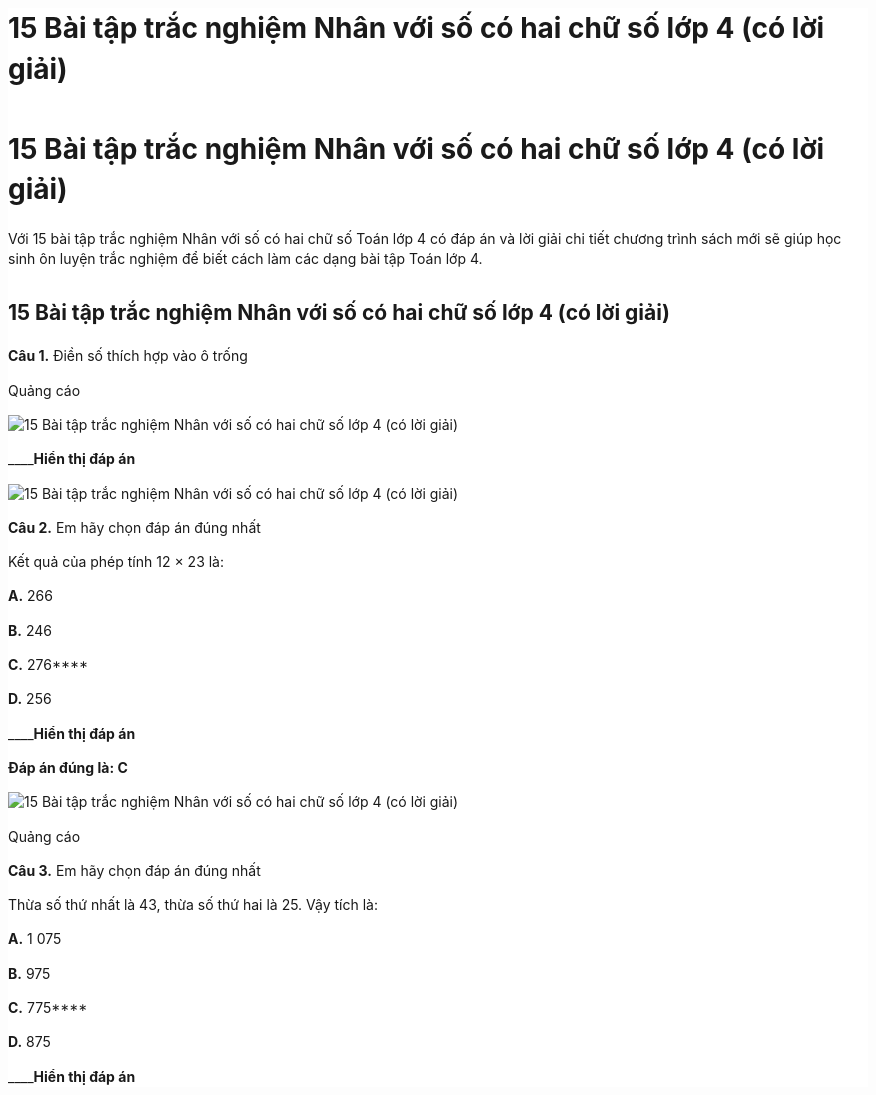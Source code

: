 # 15 Bài tập trắc nghiệm Nhân với số có hai chữ số lớp 4 (có lời giải)

# 15 Bài tập trắc nghiệm Nhân với số có hai chữ số lớp 4 (có lời giải)

Với 15 bài tập trắc nghiệm Nhân với số có hai chữ số Toán lớp 4 có đáp án và lời giải chi tiết chương trình sách mới sẽ giúp học sinh ôn luyện trắc nghiệm để biết cách làm các dạng bài tập Toán lớp 4.

## 15 Bài tập trắc nghiệm Nhân với số có hai chữ số lớp 4 (có lời giải)

**Câu 1.** Điền số thích hợp vào ô trống

Quảng cáo

![15 Bài tập trắc nghiệm Nhân với số có hai chữ số lớp 4 \(có lời giải\)](https://vietjack.com/toan-4-kn/images/trac-nghiem-nhan-voi-so-co-hai-chu-so.PNG)

____**Hiển thị đáp án**

![15 Bài tập trắc nghiệm Nhân với số có hai chữ số lớp 4 \(có lời giải\)](https://vietjack.com/toan-4-kn/images/trac-nghiem-nhan-voi-so-co-hai-chu-so-1.PNG)

**Câu 2.** Em hãy chọn đáp án đúng nhất

Kết quả của phép tính 12 × 23 là:

**A.** 266

**B.** 246

**C.** 276****

**D.** 256

____**Hiển thị đáp án**

**Đáp án đúng là: C**

![15 Bài tập trắc nghiệm Nhân với số có hai chữ số lớp 4 \(có lời giải\)](https://vietjack.com/toan-4-kn/images/trac-nghiem-nhan-voi-so-co-hai-chu-so-2.PNG)

Quảng cáo

**Câu 3.** Em hãy chọn đáp án đúng nhất

Thừa số thứ nhất là 43, thừa số thứ hai là 25. Vậy tích là: 

**A.** 1 075

**B.** 975

**C.** 775****

**D.** 875

____**Hiển thị đáp án**
